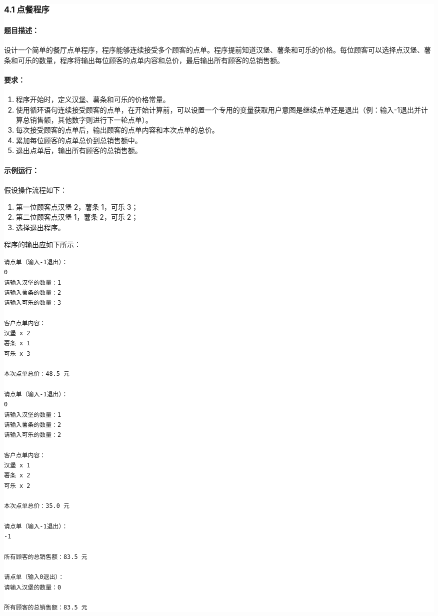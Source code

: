 ### 4.1 点餐程序

#### 题目描述：

设计一个简单的餐厅点单程序，程序能够连续接受多个顾客的点单。程序提前知道汉堡、薯条和可乐的价格。每位顾客可以选择点汉堡、薯条和可乐的数量，程序将输出每位顾客的点单内容和总价，最后输出所有顾客的总销售额。


#### 要求：

1. 程序开始时，定义汉堡、薯条和可乐的价格常量。
2. 使用循环语句连续接受顾客的点单，在开始计算前，可以设置一个专用的变量获取用户意图是继续点单还是退出（例：输入-1退出并计算总销售额，其他数字则进行下一轮点单）。
3. 每次接受顾客的点单后，输出顾客的点单内容和本次点单的总价。
4. 累加每位顾客的点单总价到总销售额中。
5. 退出点单后，输出所有顾客的总销售额。



#### 示例运行：

假设操作流程如下：

1. 第一位顾客点汉堡 2，薯条 1，可乐 3；
2. 第二位顾客点汉堡 1，薯条 2，可乐 2；
3. 选择退出程序。

程序的输出应如下所示：

```
请点单（输入-1退出）：
0
请输入汉堡的数量：1
请输入薯条的数量：2
请输入可乐的数量：3

客户点单内容：
汉堡 x 2
薯条 x 1
可乐 x 3

本次点单总价：48.5 元

请点单（输入-1退出）：
0
请输入汉堡的数量：1
请输入薯条的数量：2
请输入可乐的数量：2

客户点单内容：
汉堡 x 1
薯条 x 2
可乐 x 2

本次点单总价：35.0 元

请点单（输入-1退出）：
-1

所有顾客的总销售额：83.5 元

请点单（输入0退出）：
请输入汉堡的数量：0

所有顾客的总销售额：83.5 元
```
